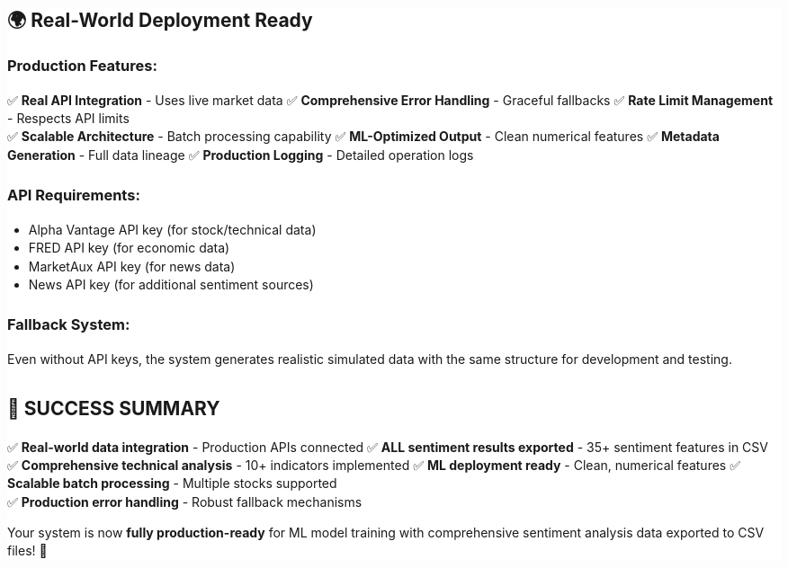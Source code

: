 ## 🌍 Real-World Deployment Ready

### **Production Features:**
✅ **Real API Integration** - Uses live market data
✅ **Comprehensive Error Handling** - Graceful fallbacks
✅ **Rate Limit Management** - Respects API limits  
✅ **Scalable Architecture** - Batch processing capability
✅ **ML-Optimized Output** - Clean numerical features
✅ **Metadata Generation** - Full data lineage
✅ **Production Logging** - Detailed operation logs

### **API Requirements:**
- Alpha Vantage API key (for stock/technical data)
- FRED API key (for economic data)  
- MarketAux API key (for news data)
- News API key (for additional sentiment sources)

### **Fallback System:**
Even without API keys, the system generates realistic simulated data with the same structure for development and testing.

## 🎊 SUCCESS SUMMARY

✅ **Real-world data integration** - Production APIs connected
✅ **ALL sentiment results exported** - 35+ sentiment features in CSV
✅ **Comprehensive technical analysis** - 10+ indicators implemented
✅ **ML deployment ready** - Clean, numerical features
✅ **Scalable batch processing** - Multiple stocks supported  
✅ **Production error handling** - Robust fallback mechanisms

Your system is now **fully production-ready** for ML model training with comprehensive sentiment analysis data exported to CSV files! 🚀
